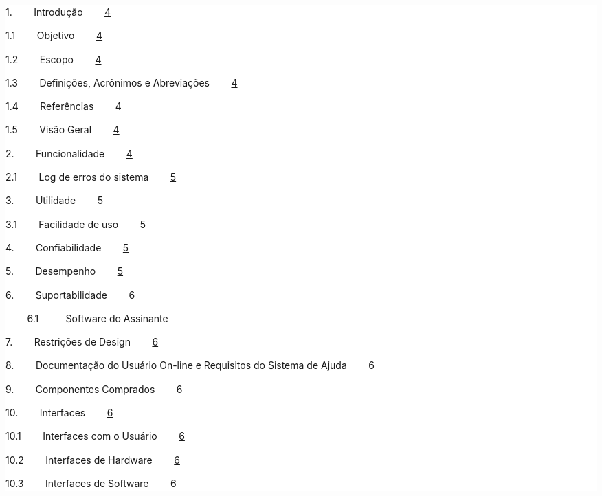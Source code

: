 <span class="c0">1.</span><span class="c2">        </span><span class="c0">Introdução        </span><span class="c0">[4](#h.1pxezwc)</span>

<span class="c0">1.1</span><span class="c2">        </span><span class="c0">Objetivo        </span><span class="c0">[4](#h.49x2ik5)</span>

<span class="c0">1.2</span><span class="c2">        </span><span class="c0">Escopo        </span><span class="c0">[4](#h.2p2csry)</span>

<span class="c0">1.3</span><span class="c2">        </span><span class="c0">Definições, Acrônimos e Abreviações        </span><span class="c0">[4](#h.147n2zr)</span>

<span class="c0">1.4</span><span class="c2">        </span><span class="c0">Referências        </span><span class="c0">[4](#h.3o7alnk)</span>

<span class="c0">1.5</span><span class="c2">        </span><span class="c0">Visão Geral        </span><span class="c0">[4](#h.23ckvvd)</span>

<span class="c0">2.</span><span class="c2">        </span><span class="c0">Funcionalidade        </span><span class="c0">[4](#h.3dy6vkm)</span>

<span class="c0">2.1</span><span class="c2">        </span><span class="c40">Log de erros do sistema</span><span class="c0">        </span><span class="c0">[5](#h.1t3h5sf)</span>

<span class="c0">3.</span><span class="c2">        </span><span class="c0">Utilidade        </span><span class="c0">[5](#h.4d34og8)</span>

<span class="c0">3.1</span><span class="c2">        </span><span class="c40">Facilidade de uso</span><span class="c0">        </span><span class="c0">[5](#h.2s8eyo1)</span>

<span class="c0">4.</span><span class="c2">        </span><span class="c0">Confiabilidade        </span><span class="c0">[5](#h.17dp8vu)</span>

<span class="c0">5.</span><span class="c2">        </span><span class="c0">Desempenho        </span><span class="c0">[5](#h.26in1rg)</span>

<span class="c0">6.</span><span class="c2">        </span><span class="c0">Suportabilidade        </span><span class="c0">[6](#h.35nkun2)</span>

<span class="c40">        6.1          </span><span class="c47">Software do Assinante</span>

<span class="c0">7.</span><span class="c2">        </span><span class="c0">Restrições de Design        </span><span class="c0">[6](#h.44sinio)</span>

<span class="c0">8.</span><span class="c2">        </span><span class="c0">Documentação do Usuário On-line e Requisitos do Sistema de Ajuda        </span><span class="c0">[6](#h.z337ya)</span>

<span class="c0">9.</span><span class="c2">        </span><span class="c0">Componentes Comprados        </span><span class="c0">[6](#h.3j2qqm3)</span>

<span class="c0">10.</span><span class="c2">        </span><span class="c0">Interfaces        </span><span class="c0">[6](#h.1y810tw)</span>

<span class="c0">10.1</span><span class="c2">        </span><span class="c0">Interfaces com o Usuário        </span><span class="c0">[6](#h.4i7ojhp)</span>

<span class="c0">10.2</span><span class="c2">        </span><span class="c0">Interfaces de Hardware        </span><span class="c0">[6](#h.2xcytpi)</span>

<span class="c0">10.3</span><span class="c2">        </span><span class="c0">Interfaces de Software        </span><span class="c0">[6](#h.1ci93xb)</span>
